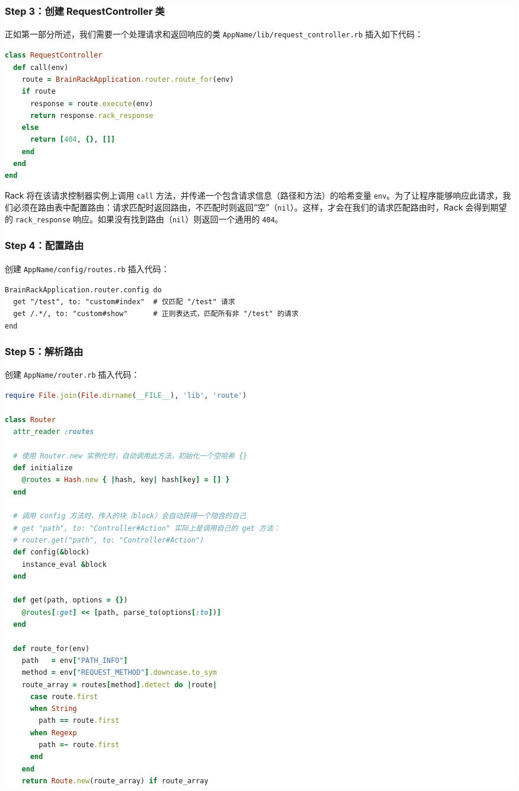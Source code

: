 ### Step 3：创建 RequestController 类
正如第一部分所述，我们需要一个处理请求和返回响应的类 `AppName/lib/request_controller.rb` 插入如下代码：
```ruby
class RequestController
  def call(env)
    route = BrainRackApplication.router.route_for(env)
    if route
      response = route.execute(env)
      return response.rack_response
    else
      return [404, {}, []]
    end
  end
end
```
Rack 将在该请求控制器实例上调用 `call` 方法，并传递一个包含请求信息（路径和方法）的哈希变量 `env`。为了让程序能够响应此请求，我们必须在路由表中配置路由：请求匹配时返回路由，不匹配时则返回“空”（`nil`）。这样，才会在我们的请求匹配路由时，Rack 会得到期望的 `rack_response` 响应。如果没有找到路由（`nil`）则返回一个通用的 `404`。

### Step 4：配置路由
创建 `AppName/config/routes.rb` 插入代码：
```
BrainRackApplication.router.config do
  get "/test", to: "custom#index"  # 仅匹配 "/test" 请求
  get /.*/, to: "custom#show"      # 正则表达式，匹配所有非 "/test" 的请求
end
```

### Step 5：解析路由
创建 `AppName/router.rb` 插入代码：
```ruby
require File.join(File.dirname(__FILE__), 'lib', 'route')

class Router
  attr_reader :routes

  # 使用 Router.new 实例化时，自动调用此方法，初始化一个空哈希 {}
  def initialize
    @routes = Hash.new { |hash, key| hash[key] = [] }
  end

  # 调用 config 方法时，传入的块（block）会自动获得一个隐含的自己
  # get "path", to: "Controller#Action" 实际上是调用自己的 get 方法：
  # router.get("path", to: "Controller#Action")
  def config(&block)
    instance_eval &block
  end

  def get(path, options = {})
    @routes[:get] << [path, parse_to(options[:to])]
  end

  def route_for(env)
    path   = env["PATH_INFO"]
    method = env["REQUEST_METHOD"].downcase.to_sym
    route_array = routes[method].detect do |route|
      case route.first
      when String
        path == route.first
      when Regexp
        path =~ route.first
      end
    end
    return Route.new(route_array) if route_array
```